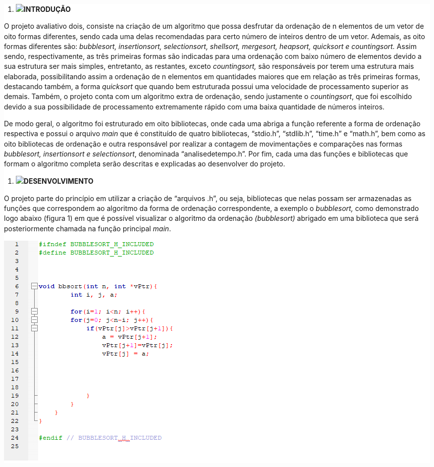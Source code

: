 1. ![](Aspose.Words.01b46035-ab24-414d-badf-7c9714f859d1.001.png)**INTRODUÇÃO**

O projeto avaliativo dois, consiste na criação de um algoritmo que possa desfrutar da ordenação de n elementos de um vetor de oito formas diferentes, sendo cada uma delas recomendadas para certo número de inteiros dentro de um vetor. Ademais, as oito formas diferentes são: *bubblesort, insertionsort, selectionsort, shellsort, mergesort, heapsort, quicksort e countingsort.* Assim sendo, respectivamente, as três primeiras formas são indicadas para uma ordenação com baixo número de elementos devido a sua estrutura ser mais simples, entretanto, as restantes, exceto *countingsort,* são responsáveis por terem uma estrutura mais elaborada, possibilitando assim a ordenação de n elementos em quantidades maiores que em relação as três primeiras formas, destacando também, a forma *quicksort* que quando bem estruturada possui uma velocidade de processamento superior as demais. Também, o projeto conta com um algoritmo extra de ordenação, sendo justamente o *countingsort*, que foi escolhido devido a sua possibilidade de processamento extremamente rápido com uma baixa quantidade de números inteiros.

De modo geral, o algoritmo foi estruturado em oito bibliotecas, onde cada uma abriga a função referente a forma de ordenação respectiva e possui o arquivo *main* que é constituído de quatro bibliotecas, “stdio.h”, “stdlib.h”, “time.h” e “math.h”, bem como as oito bibliotecas de ordenação e outra responsável por realizar a contagem de movimentações e comparações nas formas *bubblesort, insertionsort e selectionsort*, denominada “analisedetempo.h”. Por fim, cada uma das funções e bibliotecas que formam o algoritmo completa serão descritas e explicadas ao desenvolver do projeto.



1. ![](Aspose.Words.01b46035-ab24-414d-badf-7c9714f859d1.001.png)**DESENVOLVIMENTO**

O projeto parte do princípio em utilizar a criação de “arquivos .h”, ou seja, bibliotecas que nelas possam ser armazenadas as funções que correspondem ao algoritmo da forma de ordenação correspondente, a exemplo o *bubblesort,* como demonstrado logo abaixo (figura 1) em que é possível visualizar o algoritmo da ordenação *(bubblesort)* abrigado em uma biblioteca que será posteriormente chamada na função principal *main*.

![](Aspose.Words.01b46035-ab24-414d-badf-7c9714f859d1.002.png)
